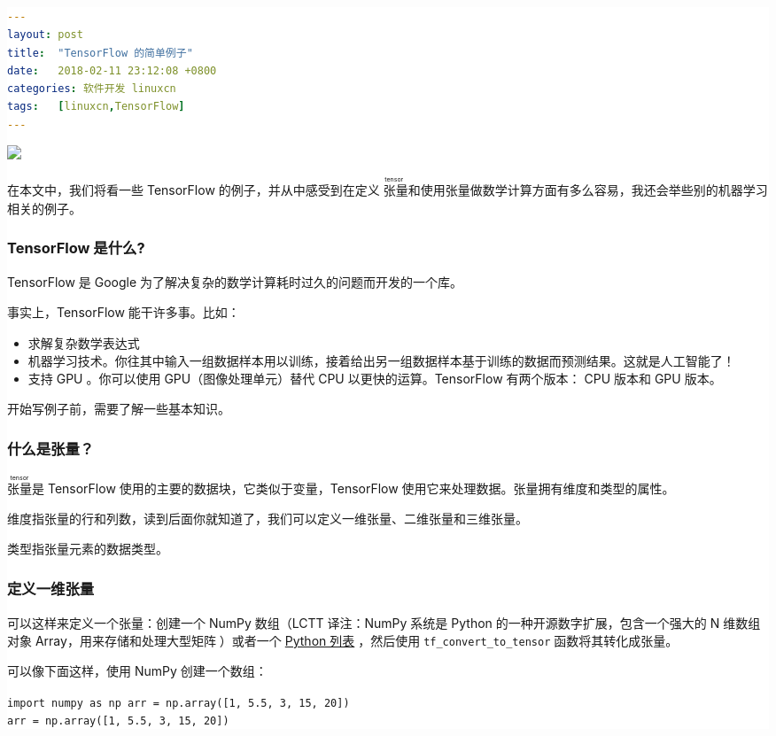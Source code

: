 ```yaml
---
layout: post
title:	"TensorFlow 的简单例子"
date:	2018-02-11 23:12:08 +0800 
categories:	软件开发 linuxcn 
tags:	[linuxcn,TensorFlow]
---
```



![](/Asserts/Images//attachment/album/201802/11/231211xv52948zv3sf242f.png)


在本文中，我们将看一些 TensorFlow 的例子，并从中感受到在定义<ruby> 张量 <rt>  tensor </rt></ruby>和使用张量做数学计算方面有多么容易，我还会举些别的机器学习相关的例子。


### TensorFlow 是什么?


TensorFlow 是 Google 为了解决复杂的数学计算耗时过久的问题而开发的一个库。


事实上，TensorFlow 能干许多事。比如：


* 求解复杂数学表达式
* 机器学习技术。你往其中输入一组数据样本用以训练，接着给出另一组数据样本基于训练的数据而预测结果。这就是人工智能了！
* 支持 GPU 。你可以使用 GPU（图像处理单元）替代 CPU 以更快的运算。TensorFlow 有两个版本： CPU 版本和 GPU 版本。


开始写例子前，需要了解一些基本知识。


### 什么是张量？


<ruby> 张量 <rt>  tensor </rt></ruby>是 TensorFlow 使用的主要的数据块，它类似于变量，TensorFlow 使用它来处理数据。张量拥有维度和类型的属性。


维度指张量的行和列数，读到后面你就知道了，我们可以定义一维张量、二维张量和三维张量。


类型指张量元素的数据类型。


### 定义一维张量


可以这样来定义一个张量：创建一个 NumPy 数组（LCTT 译注：NumPy 系统是 Python 的一种开源数字扩展，包含一个强大的 N 维数组对象 Array，用来存储和处理大型矩阵 ）或者一个 [Python 列表](https://likegeeks.com/python-list-functions/) ，然后使用 `tf_convert_to_tensor` 函数将其转化成张量。


可以像下面这样，使用 NumPy 创建一个数组：



```
import numpy as np arr = np.array([1, 5.5, 3, 15, 20])
arr = np.array([1, 5.5, 3, 15, 20])

```
